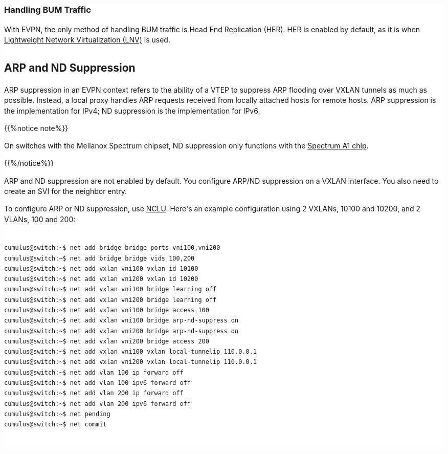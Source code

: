 ### Handling BUM Traffic

With EVPN, the only method of handling BUM traffic is [Head End
Replication
(HER)](/Lightweight_Network_Virtualization_-_LNV_Overview.html#src-8357484_LightweightNetworkVirtualization-LNVOverview-head-end).
HER is enabled by default, as it is when [Lightweight Network
Virtualization
(LNV)](https://docs.cumulusnetworks.com/display/DOCS/Lightweight+Network+Virtualization+-+LNV+Overview)
is used.

## ARP and ND Suppression

ARP suppression in an EVPN context refers to the ability of a VTEP to
suppress ARP flooding over VXLAN tunnels as much as possible. Instead, a
local proxy handles ARP requests received from locally attached hosts
for remote hosts. ARP suppression is the implementation for IPv4; ND
suppression is the implementation for IPv6.

{{%notice note%}}

On switches with the Mellanox Spectrum chipset, ND suppression only
functions with the [Spectrum A1
chip](https://support.cumulusnetworks.com/hc/en-us/articles/115015646107).

{{%/notice%}}

ARP and ND suppression are not enabled by default. You configure ARP/ND
suppression on a VXLAN interface. You also need to create an SVI for the
neighbor entry.

To configure ARP or ND suppression, use
[NCLU](/Network_Command_Line_Utility_-_NCLU.html). Here's an example
configuration using 2 VXLANs, 10100 and 10200, and 2 VLANs, 100 and 200:

``` 
                   
cumulus@switch:~$ net add bridge bridge ports vni100,vni200
cumulus@switch:~$ net add bridge bridge vids 100,200
cumulus@switch:~$ net add vxlan vni100 vxlan id 10100
cumulus@switch:~$ net add vxlan vni200 vxlan id 10200
cumulus@switch:~$ net add vxlan vni100 bridge learning off
cumulus@switch:~$ net add vxlan vni200 bridge learning off
cumulus@switch:~$ net add vxlan vni100 bridge access 100
cumulus@switch:~$ net add vxlan vni100 bridge arp-nd-suppress on
cumulus@switch:~$ net add vxlan vni200 bridge arp-nd-suppress on
cumulus@switch:~$ net add vxlan vni200 bridge access 200
cumulus@switch:~$ net add vxlan vni100 vxlan local-tunnelip 110.0.0.1
cumulus@switch:~$ net add vxlan vni200 vxlan local-tunnelip 110.0.0.1
cumulus@switch:~$ net add vlan 100 ip forward off
cumulus@switch:~$ net add vlan 100 ipv6 forward off
cumulus@switch:~$ net add vlan 200 ip forward off
cumulus@switch:~$ net add vlan 200 ipv6 forward off
cumulus@switch:~$ net pending
cumulus@switch:~$ net commit
   
    
```
